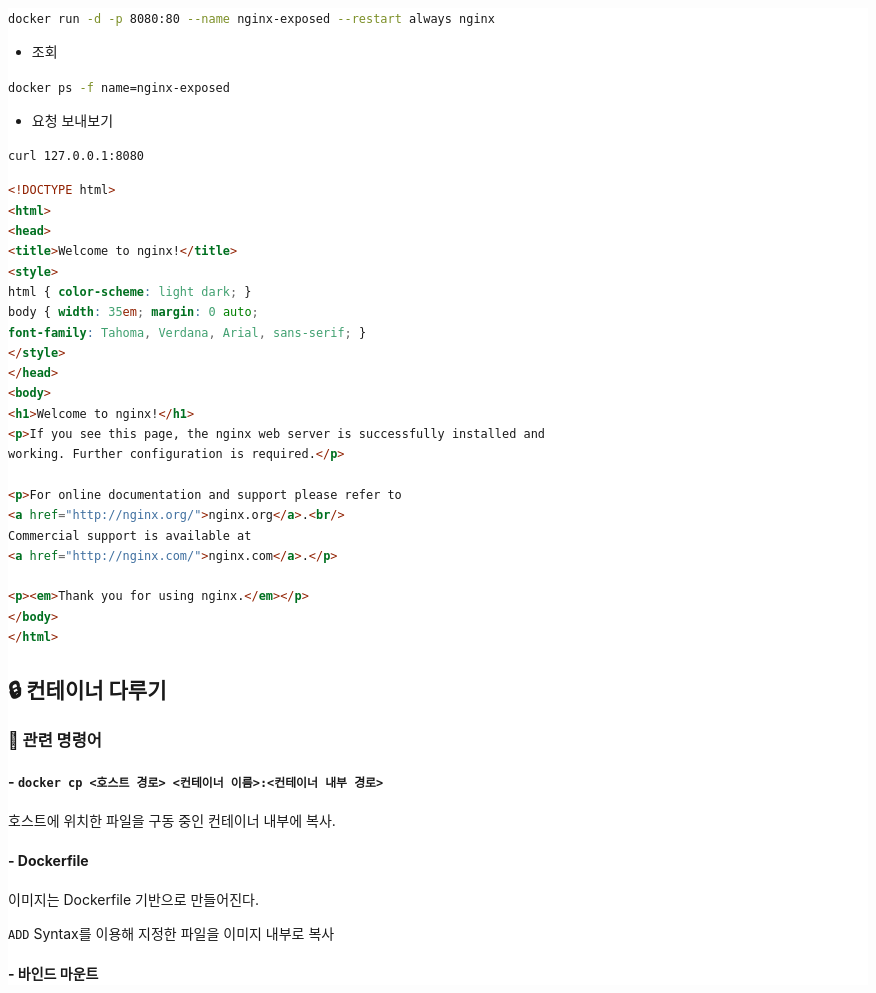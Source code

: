 ```bash
docker run -d -p 8080:80 --name nginx-exposed --restart always nginx
```

 - 조회 
```bash
docker ps -f name=nginx-exposed
```

 - 요청 보내보기
```
curl 127.0.0.1:8080
```
```html
<!DOCTYPE html>
<html>
<head>
<title>Welcome to nginx!</title>
<style>
html { color-scheme: light dark; }
body { width: 35em; margin: 0 auto;
font-family: Tahoma, Verdana, Arial, sans-serif; }
</style>
</head>
<body>
<h1>Welcome to nginx!</h1>
<p>If you see this page, the nginx web server is successfully installed and
working. Further configuration is required.</p>

<p>For online documentation and support please refer to
<a href="http://nginx.org/">nginx.org</a>.<br/>
Commercial support is available at
<a href="http://nginx.com/">nginx.com</a>.</p>

<p><em>Thank you for using nginx.</em></p>
</body>
</html>
```

## :lock: 컨테이너 다루기

### :key: 관련 명령어

#### - `docker cp <호스트 경로> <컨테이너 이름>:<컨테이너 내부 경로>`

호스트에 위치한 파일을 구동 중인 컨테이너 내부에 복사.

#### - Dockerfile

이미지는 Dockerfile 기반으로 만들어진다.

`ADD` Syntax를 이용해 지정한 파일을 이미지 내부로 복사

#### - 바인드 마운트
